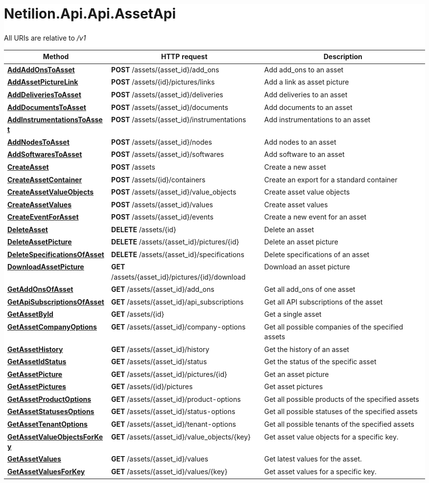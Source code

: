 # Netilion.Api.Api.AssetApi

All URIs are relative to */v1*

Method | HTTP request | Description
------------- | ------------- | -------------
[**AddAddOnsToAsset**](AssetApi.md#addaddonstoasset) | **POST** /assets/{asset_id}/add_ons | Add add_ons to an asset
[**AddAssetPictureLink**](AssetApi.md#addassetpicturelink) | **POST** /assets/{id}/pictures/links | Add a link as asset picture
[**AddDeliveriesToAsset**](AssetApi.md#adddeliveriestoasset) | **POST** /assets/{asset_id}/deliveries | Add deliveries to an asset
[**AddDocumentsToAsset**](AssetApi.md#adddocumentstoasset) | **POST** /assets/{asset_id}/documents | Add documents to an asset
[**AddInstrumentationsToAsset**](AssetApi.md#addinstrumentationstoasset) | **POST** /assets/{asset_id}/instrumentations | Add instrumentations to an asset
[**AddNodesToAsset**](AssetApi.md#addnodestoasset) | **POST** /assets/{asset_id}/nodes | Add nodes to an asset
[**AddSoftwaresToAsset**](AssetApi.md#addsoftwarestoasset) | **POST** /assets/{asset_id}/softwares | Add software to an asset
[**CreateAsset**](AssetApi.md#createasset) | **POST** /assets | Create a new asset
[**CreateAssetContainer**](AssetApi.md#createassetcontainer) | **POST** /assets/{id}/containers | Create an export for a standard container
[**CreateAssetValueObjects**](AssetApi.md#createassetvalueobjects) | **POST** /assets/{asset_id}/value_objects | Create asset value objects
[**CreateAssetValues**](AssetApi.md#createassetvalues) | **POST** /assets/{asset_id}/values | Create asset values
[**CreateEventForAsset**](AssetApi.md#createeventforasset) | **POST** /assets/{asset_id}/events | Create a new event for an asset
[**DeleteAsset**](AssetApi.md#deleteasset) | **DELETE** /assets/{id} | Delete an asset
[**DeleteAssetPicture**](AssetApi.md#deleteassetpicture) | **DELETE** /assets/{asset_id}/pictures/{id} | Delete an asset picture
[**DeleteSpecificationsOfAsset**](AssetApi.md#deletespecificationsofasset) | **DELETE** /assets/{asset_id}/specifications | Delete specifications of an asset
[**DownloadAssetPicture**](AssetApi.md#downloadassetpicture) | **GET** /assets/{asset_id}/pictures/{id}/download | Download an asset picture
[**GetAddOnsOfAsset**](AssetApi.md#getaddonsofasset) | **GET** /assets/{asset_id}/add_ons | Get all add_ons of one asset
[**GetApiSubscriptionsOfAsset**](AssetApi.md#getapisubscriptionsofasset) | **GET** /assets/{asset_id}/api_subscriptions | Get all API subscriptions of the asset
[**GetAssetById**](AssetApi.md#getassetbyid) | **GET** /assets/{id} | Get a single asset
[**GetAssetCompanyOptions**](AssetApi.md#getassetcompanyoptions) | **GET** /assets/{asset_id}/company-options | Get all possible companies of the specified assets
[**GetAssetHistory**](AssetApi.md#getassethistory) | **GET** /assets/{asset_id}/history | Get the history of an asset
[**GetAssetIdStatus**](AssetApi.md#getassetidstatus) | **GET** /assets/{asset_id}/status | Get the status of the specific asset
[**GetAssetPicture**](AssetApi.md#getassetpicture) | **GET** /assets/{asset_id}/pictures/{id} | Get an asset picture
[**GetAssetPictures**](AssetApi.md#getassetpictures) | **GET** /assets/{id}/pictures | Get asset pictures
[**GetAssetProductOptions**](AssetApi.md#getassetproductoptions) | **GET** /assets/{asset_id}/product-options | Get all possible products of the specified assets
[**GetAssetStatusesOptions**](AssetApi.md#getassetstatusesoptions) | **GET** /assets/{asset_id}/status-options | Get all possible statuses of the specified assets
[**GetAssetTenantOptions**](AssetApi.md#getassettenantoptions) | **GET** /assets/{asset_id}/tenant-options | Get all possible tenants of the specified assets
[**GetAssetValueObjectsForKey**](AssetApi.md#getassetvalueobjectsforkey) | **GET** /assets/{asset_id}/value_objects/{key} | Get asset value objects for a specific key.
[**GetAssetValues**](AssetApi.md#getassetvalues) | **GET** /assets/{asset_id}/values | Get latest values for the asset.
[**GetAssetValuesForKey**](AssetApi.md#getassetvaluesforkey) | **GET** /assets/{asset_id}/values/{key} | Get asset values for a specific key.